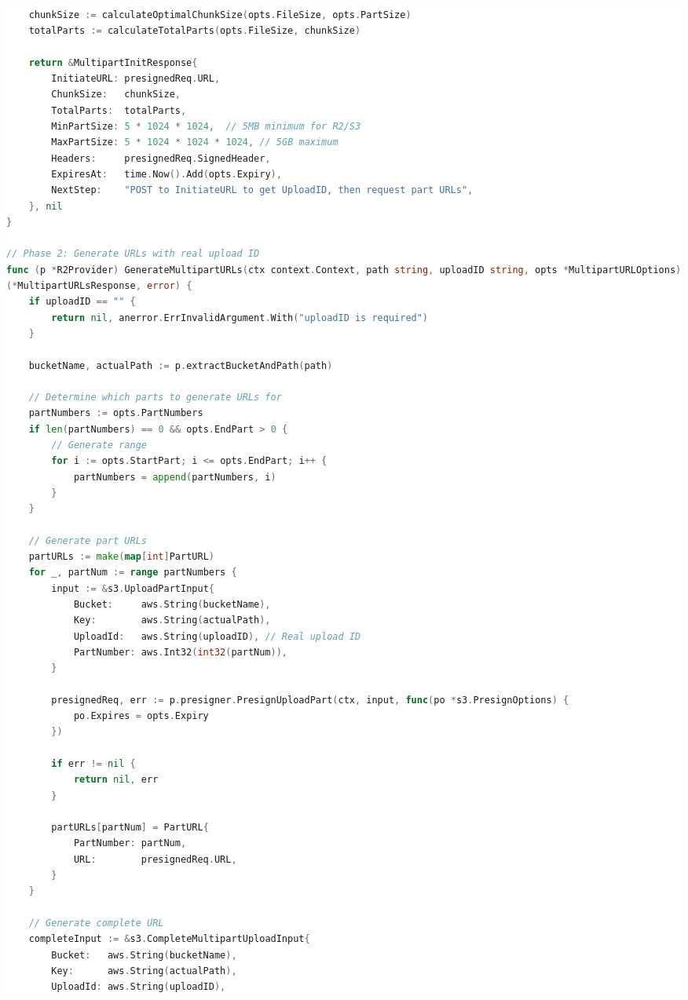 ```go
    chunkSize := calculateOptimalChunkSize(opts.FileSize, opts.PartSize)
    totalParts := calculateTotalParts(opts.FileSize, chunkSize)
    
    return &MultipartInitResponse{
        InitiateURL: presignedReq.URL,
        ChunkSize:   chunkSize,
        TotalParts:  totalParts,
        MinPartSize: 5 * 1024 * 1024,  // 5MB minimum for R2/S3
        MaxPartSize: 5 * 1024 * 1024 * 1024, // 5GB maximum
        Headers:     presignedReq.SignedHeader,
        ExpiresAt:   time.Now().Add(opts.Expiry),
        NextStep:    "POST to InitiateURL to get UploadID, then request part URLs",
    }, nil
}

// Phase 2: Generate URLs with real upload ID
func (p *R2Provider) GenerateMultipartURLs(ctx context.Context, path string, uploadID string, opts *MultipartURLOptions) (*MultipartURLsResponse, error) {
    if uploadID == "" {
        return nil, anerror.ErrInvalidArgument.With("uploadID is required")
    }
    
    bucketName, actualPath := p.extractBucketAndPath(path)
    
    // Determine which parts to generate URLs for
    partNumbers := opts.PartNumbers
    if len(partNumbers) == 0 && opts.EndPart > 0 {
        // Generate range
        for i := opts.StartPart; i <= opts.EndPart; i++ {
            partNumbers = append(partNumbers, i)
        }
    }
    
    // Generate part URLs
    partURLs := make(map[int]PartURL)
    for _, partNum := range partNumbers {
        input := &s3.UploadPartInput{
            Bucket:     aws.String(bucketName),
            Key:        aws.String(actualPath),
            UploadId:   aws.String(uploadID), // Real upload ID
            PartNumber: aws.Int32(int32(partNum)),
        }
        
        presignedReq, err := p.presigner.PresignUploadPart(ctx, input, func(po *s3.PresignOptions) {
            po.Expires = opts.Expiry
        })
        
        if err != nil {
            return nil, err
        }
        
        partURLs[partNum] = PartURL{
            PartNumber: partNum,
            URL:        presignedReq.URL,
        }
    }
    
    // Generate complete URL
    completeInput := &s3.CompleteMultipartUploadInput{
        Bucket:   aws.String(bucketName),
        Key:      aws.String(actualPath),
        UploadId: aws.String(uploadID),
```